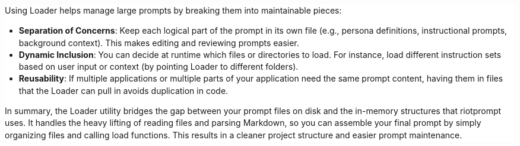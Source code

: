 Using Loader helps manage large prompts by breaking them into maintainable pieces:

* **Separation of Concerns**: Keep each logical part of the prompt in its own file (e.g., persona definitions, instructional prompts, background context). This makes editing and reviewing prompts easier.
* **Dynamic Inclusion**: You can decide at runtime which files or directories to load. For instance, load different instruction sets based on user input or context (by pointing Loader to different folders).
* **Reusability**: If multiple applications or multiple parts of your application need the same prompt content, having them in files that the Loader can pull in avoids duplication in code.

In summary, the Loader utility bridges the gap between your prompt files on disk and the in-memory structures that riotprompt uses. It handles the heavy lifting of reading files and parsing Markdown, so you can assemble your final prompt by simply organizing files and calling load functions. This results in a cleaner project structure and easier prompt maintenance.

